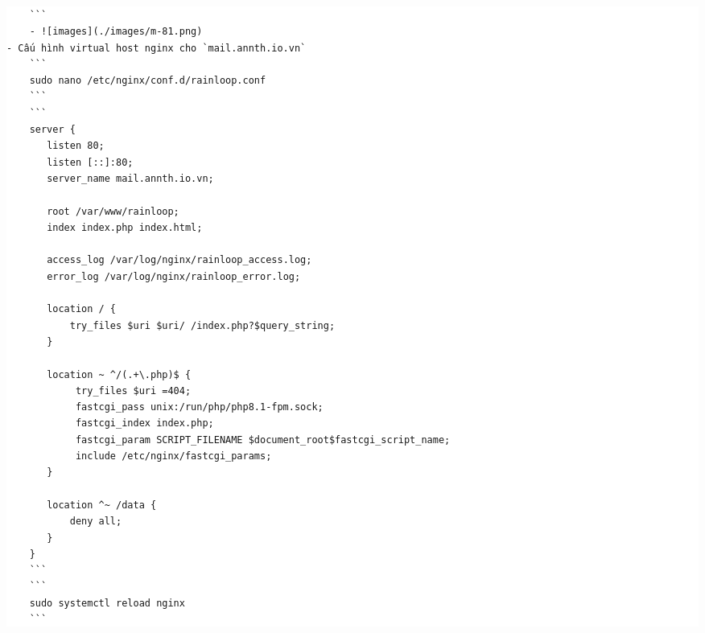 		```
		- ![images](./images/m-81.png)
	- Cấu hình virtual host nginx cho `mail.annth.io.vn`
		```
		sudo nano /etc/nginx/conf.d/rainloop.conf
		```
		```
		server {
		   listen 80;
		   listen [::]:80;
		   server_name mail.annth.io.vn;

		   root /var/www/rainloop;
		   index index.php index.html;
			
		   access_log /var/log/nginx/rainloop_access.log;
		   error_log /var/log/nginx/rainloop_error.log;
		   
		   location / {
			   try_files $uri $uri/ /index.php?$query_string;
		   }

		   location ~ ^/(.+\.php)$ {
				try_files $uri =404;
				fastcgi_pass unix:/run/php/php8.1-fpm.sock;
				fastcgi_index index.php;
				fastcgi_param SCRIPT_FILENAME $document_root$fastcgi_script_name;
				include /etc/nginx/fastcgi_params;
		   }
		 
		   location ^~ /data {
			   deny all;
		   }
		}
		```
		```
		sudo systemctl reload nginx
		```